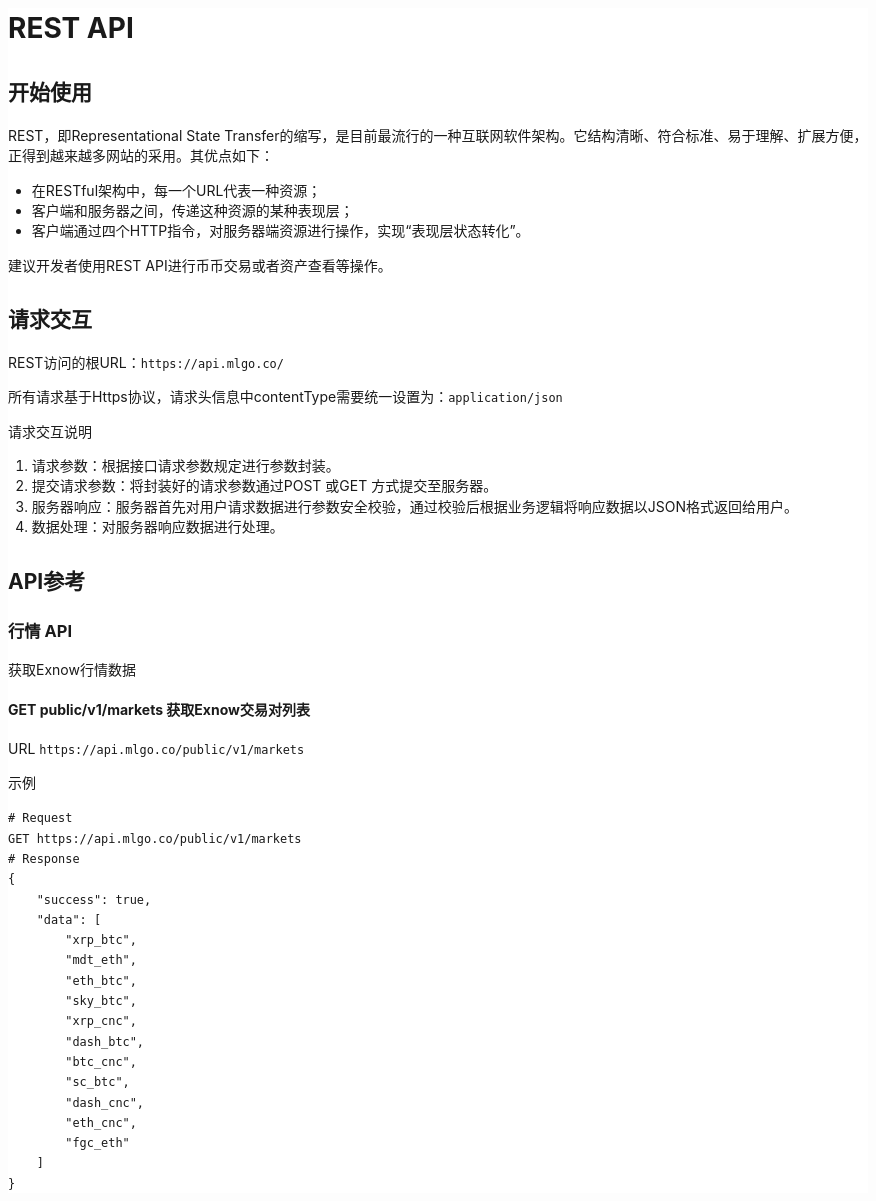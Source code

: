 # REST API    

## 开始使用    

REST，即Representational State Transfer的缩写，是目前最流行的一种互联网软件架构。它结构清晰、符合标准、易于理解、扩展方便，正得到越来越多网站的采用。其优点如下：    
- 在RESTful架构中，每一个URL代表一种资源；    
- 客户端和服务器之间，传递这种资源的某种表现层；    
- 客户端通过四个HTTP指令，对服务器端资源进行操作，实现“表现层状态转化”。   

建议开发者使用REST API进行币币交易或者资产查看等操作。    
    
## 请求交互    

REST访问的根URL：`https://api.mlgo.co/` 

所有请求基于Https协议，请求头信息中contentType需要统一设置为：`application/json`   
	
请求交互说明    
1. 请求参数：根据接口请求参数规定进行参数封装。    
2. 提交请求参数：将封装好的请求参数通过POST 或GET 方式提交至服务器。    
3. 服务器响应：服务器首先对用户请求数据进行参数安全校验，通过校验后根据业务逻辑将响应数据以JSON格式返回给用户。    
4. 数据处理：对服务器响应数据进行处理。 

## API参考  

### 行情 API 

获取Exnow行情数据  

#### GET  public/v1/markets    获取Exnow交易对列表

URL `https://api.mlgo.co/public/v1/markets`	

示例	

```
# Request
GET https://api.mlgo.co/public/v1/markets
# Response
{
    "success": true,
    "data": [
        "xrp_btc",
        "mdt_eth",
        "eth_btc",
        "sky_btc",
        "xrp_cnc",
        "dash_btc",
        "btc_cnc",
        "sc_btc",
        "dash_cnc",
        "eth_cnc",
        "fgc_eth"
    ]
}
```
